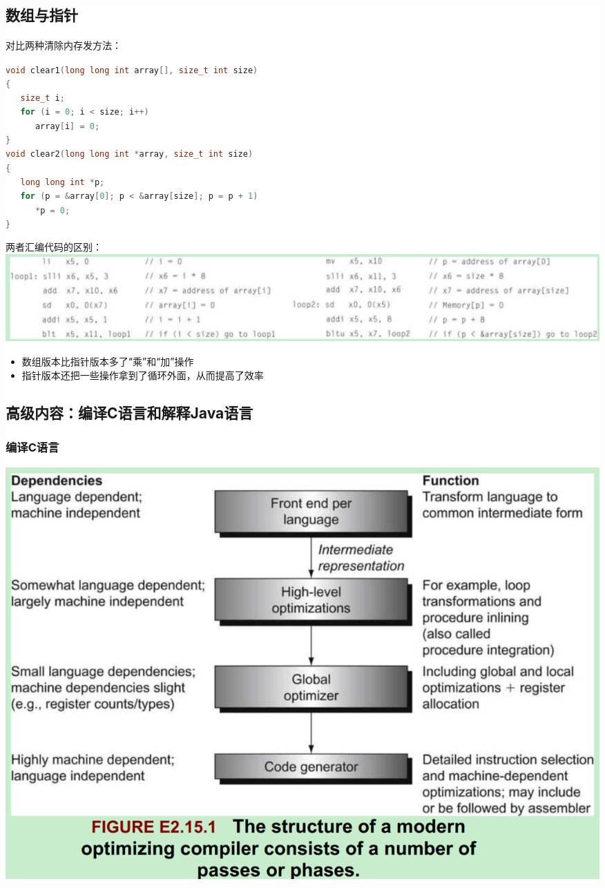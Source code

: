 ## 数组与指针
对比两种清除内存发方法：
```c
void clear1(long long int array[], size_t int size)
{
   size_t i;
   for (i = 0; i < size; i++)
      array[i] = 0;
}
void clear2(long long int *array, size_t int size)
{
   long long int *p;
   for (p = &array[0]; p < &array[size]; p = p + 1)
      *p = 0;
}
```
两者汇编代码的区别：
![array_pointer](./pictures/array_pointer.png)
* 数组版本比指针版本多了“乘”和“加”操作
* 指针版本还把一些操作拿到了循环外面，从而提高了效率

## 高级内容：编译C语言和解释Java语言

### 编译C语言
![modern_compiler](./pictures/modern_compiler.png)